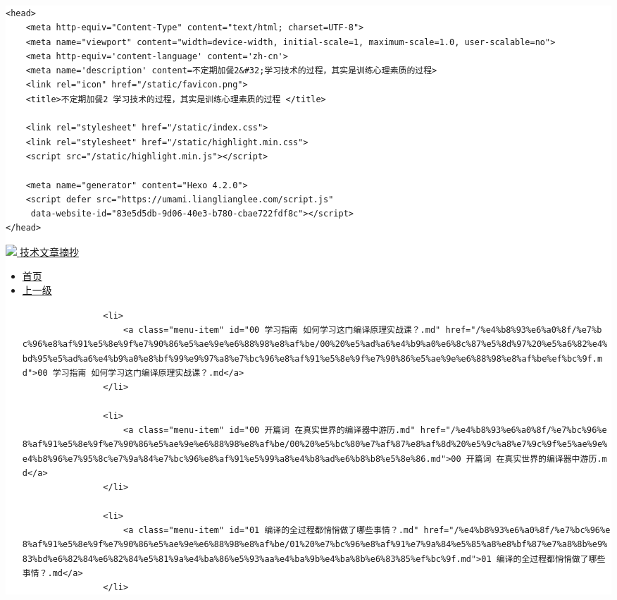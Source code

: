 <!DOCTYPE html>
<html xmlns="http://www.w3.org/1999/xhtml">

<head>

    <head>
        <meta http-equiv="Content-Type" content="text/html; charset=UTF-8">
        <meta name="viewport" content="width=device-width, initial-scale=1, maximum-scale=1.0, user-scalable=no">
        <meta http-equiv='content-language' content='zh-cn'>
        <meta name='description' content=不定期加餐2&#32;学习技术的过程，其实是训练心理素质的过程>
        <link rel="icon" href="/static/favicon.png">
        <title>不定期加餐2 学习技术的过程，其实是训练心理素质的过程 </title>
        
        <link rel="stylesheet" href="/static/index.css">
        <link rel="stylesheet" href="/static/highlight.min.css">
        <script src="/static/highlight.min.js"></script>
        
        <meta name="generator" content="Hexo 4.2.0">
        <script defer src="https://umami.lianglianglee.com/script.js"
         data-website-id="83e5d5db-9d06-40e3-b780-cbae722fdf8c"></script>
    </head>

<body>
    <div class="book-container">
        <div class="book-sidebar">
            <div class="book-brand">
                <a href="/">
                    <img src="/static/favicon.png">
                    <span>技术文章摘抄</span>
                </a>
            </div>
            <div class="book-menu uncollapsible">
                <ul class="uncollapsible">
                    <li><a href="/" class="current-tab">首页</a></li>
                    <li><a href="../">上一级</a></li>
                </ul>
                <ul class="uncollapsible">
                    
                    <li>
                        <a class="menu-item" id="00 学习指南 如何学习这门编译原理实战课？.md" href="/%e4%b8%93%e6%a0%8f/%e7%bc%96%e8%af%91%e5%8e%9f%e7%90%86%e5%ae%9e%e6%88%98%e8%af%be/00%20%e5%ad%a6%e4%b9%a0%e6%8c%87%e5%8d%97%20%e5%a6%82%e4%bd%95%e5%ad%a6%e4%b9%a0%e8%bf%99%e9%97%a8%e7%bc%96%e8%af%91%e5%8e%9f%e7%90%86%e5%ae%9e%e6%88%98%e8%af%be%ef%bc%9f.md">00 学习指南 如何学习这门编译原理实战课？.md</a>
                    </li>
                    
                    <li>
                        <a class="menu-item" id="00 开篇词 在真实世界的编译器中游历.md" href="/%e4%b8%93%e6%a0%8f/%e7%bc%96%e8%af%91%e5%8e%9f%e7%90%86%e5%ae%9e%e6%88%98%e8%af%be/00%20%e5%bc%80%e7%af%87%e8%af%8d%20%e5%9c%a8%e7%9c%9f%e5%ae%9e%e4%b8%96%e7%95%8c%e7%9a%84%e7%bc%96%e8%af%91%e5%99%a8%e4%b8%ad%e6%b8%b8%e5%8e%86.md">00 开篇词 在真实世界的编译器中游历.md</a>
                    </li>
                    
                    <li>
                        <a class="menu-item" id="01 编译的全过程都悄悄做了哪些事情？.md" href="/%e4%b8%93%e6%a0%8f/%e7%bc%96%e8%af%91%e5%8e%9f%e7%90%86%e5%ae%9e%e6%88%98%e8%af%be/01%20%e7%bc%96%e8%af%91%e7%9a%84%e5%85%a8%e8%bf%87%e7%a8%8b%e9%83%bd%e6%82%84%e6%82%84%e5%81%9a%e4%ba%86%e5%93%aa%e4%ba%9b%e4%ba%8b%e6%83%85%ef%bc%9f.md">01 编译的全过程都悄悄做了哪些事情？.md</a>
                    </li>
                    